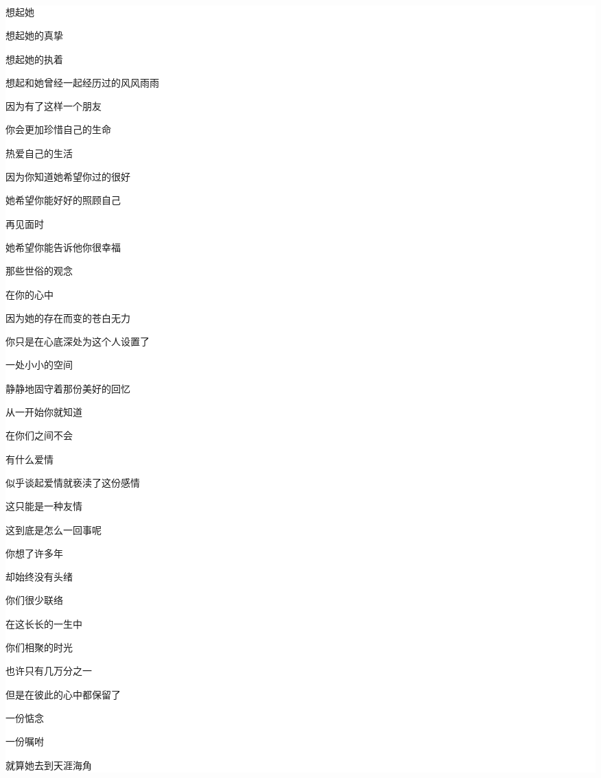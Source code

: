 想起她

想起她的真挚

想起她的执着

想起和她曾经一起经历过的风风雨雨

因为有了这样一个朋友

你会更加珍惜自己的生命

热爱自己的生活

因为你知道她希望你过的很好

她希望你能好好的照顾自己

再见面时

她希望你能告诉他你很幸福

那些世俗的观念

在你的心中

因为她的存在而变的苍白无力

你只是在心底深处为这个人设置了

一处小小的空间

静静地固守着那份美好的回忆

从一开始你就知道

在你们之间不会

有什么爱情

似乎谈起爱情就亵渎了这份感情

这只能是一种友情

这到底是怎么一回事呢

你想了许多年

却始终没有头绪

你们很少联络

在这长长的一生中

你们相聚的时光

也许只有几万分之一

但是在彼此的心中都保留了

一份惦念

一份嘱咐

就算她去到天涯海角
